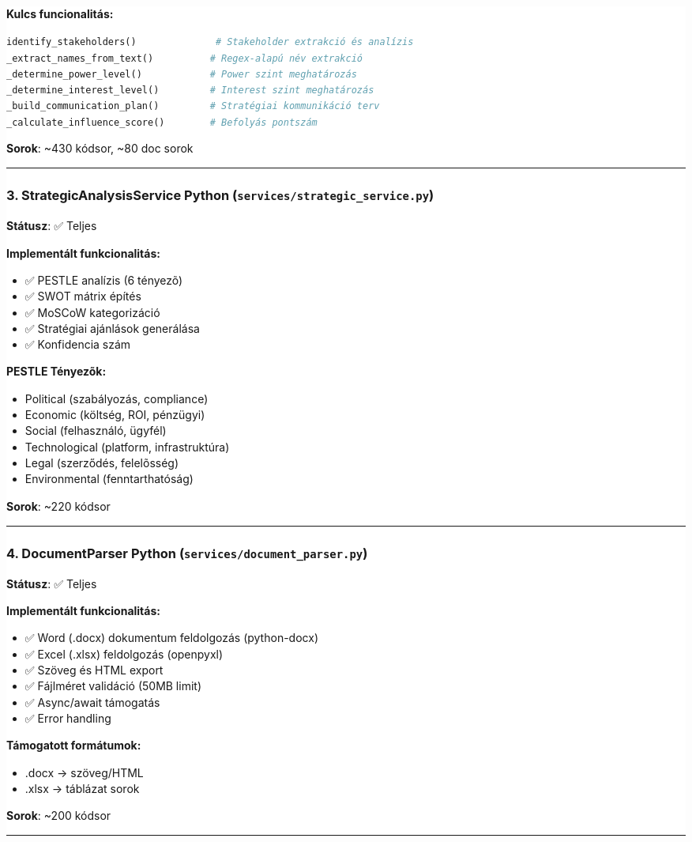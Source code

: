 **Kulcs funcionalitás:**
```python
identify_stakeholders()              # Stakeholder extrakció és analízis
_extract_names_from_text()          # Regex-alapú név extrakció
_determine_power_level()            # Power szint meghatározás
_determine_interest_level()         # Interest szint meghatározás
_build_communication_plan()         # Stratégiai kommunikáció terv
_calculate_influence_score()        # Befolyás pontszám
```

**Sorok**: ~430 kódsor, ~80 doc sorok

---

### 3. StrategicAnalysisService Python (`services/strategic_service.py`)
**Státusz**: ✅ Teljes

**Implementált funkcionalitás:**
- ✅ PESTLE analízis (6 tényezõ)
- ✅ SWOT mátrix építés
- ✅ MoSCoW kategorizáció
- ✅ Stratégiai ajánlások generálása
- ✅ Konfidencia szám

**PESTLE Tényezõk:**
- Political (szabályozás, compliance)
- Economic (költség, ROI, pénzügyi)
- Social (felhasználó, ügyfél)
- Technological (platform, infrastruktúra)
- Legal (szerződés, felelõsség)
- Environmental (fenntarthatóság)

**Sorok**: ~220 kódsor

---

### 4. DocumentParser Python (`services/document_parser.py`)
**Státusz**: ✅ Teljes

**Implementált funkcionalitás:**
- ✅ Word (.docx) dokumentum feldolgozás (python-docx)
- ✅ Excel (.xlsx) feldolgozás (openpyxl)
- ✅ Szöveg és HTML export
- ✅ Fájlméret validáció (50MB limit)
- ✅ Async/await támogatás
- ✅ Error handling

**Támogatott formátumok:**
- .docx → szöveg/HTML
- .xlsx → táblázat sorok

**Sorok**: ~200 kódsor

---